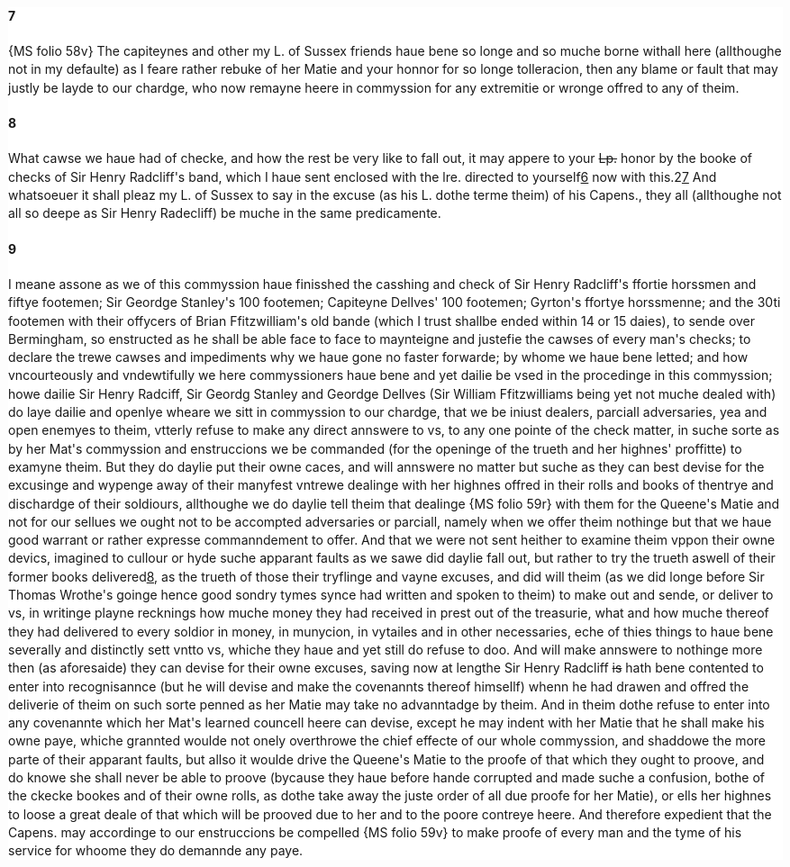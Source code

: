 
#### 7


{MS folio 58v} The capiteynes and other my L. of Sussex friends haue bene so longe and so muche borne withall here (allthoughe not in my defaulte) as I feare rather rebuke of her Matie and your honnor for so longe tolleracion, then any blame or fault that may justly be layde to our chardge, who now remayne heere in commyssion for any extremitie or wronge offred to any of theim.


#### 8


What cawse we haue had of checke, and how the rest be very like to fall out, it may appere to your ~~Lp.~~ honor by the booke of checks of Sir Henry Radcliff's band, which I haue sent enclosed with the lre. directed to yourself[6](javascript:footNote('E560001-001/note006.html')) now with this.2[7](javascript:footNote('E560001-001/note007.html')) And whatsoeuer it shall pleaz my L. of Sussex to say in the excuse (as his L. dothe terme theim) of his Capens., they all (allthoughe not all so deepe as Sir Henry Radecliff) be muche in the same predicamente.


#### 9


I meane assone as we of this commyssion haue finisshed the casshing and check of Sir Henry Radcliff's ffortie horssmen and fiftye footemen; Sir Geordge Stanley's 100 footemen; Capiteyne Dellves' 100 footemen; Gyrton's ffortye horssmenne; and the 30ti footemen with their offycers of Brian Ffitzwilliam's old bande (which I trust shallbe ended within 14 or 15 daies), to sende over Bermingham, so enstructed as he shall be able face to face to maynteigne and justefie the cawses of every man's checks; to declare the trewe cawses and impediments why we haue gone no faster forwarde; by whome we haue bene letted; and how vncourteously and vndewtifully we here commyssioners haue bene and yet dailie be vsed in the procedinge in this commyssion; howe dailie Sir Henry Radciff, Sir Geordg Stanley and Geordge Dellves (Sir William Ffitzwilliams being yet not muche dealed with) do laye dailie and openlye wheare we sitt in commyssion to our chardge, that we be iniust dealers, parciall adversaries, yea and open enemyes to theim, vtterly refuse to make any direct annswere to vs, to any one pointe of the check matter, in suche sorte as by her Mat's commyssion and enstruccions we be commanded (for the openinge of the trueth and her highnes' proffitte) to examyne theim. But they do daylie put their owne caces, and will annswere no matter but suche as they can best devise for the excusinge and wypenge away of their manyfest vntrewe dealinge with her highnes offred in their rolls and books of thentrye and dischardge of their soldiours, allthoughe we do daylie tell theim that dealinge {MS folio 59r} with them for the Queene's Matie and not for our sellues we ought not to be accompted adversaries or parciall, namely when we offer theim nothinge but that we haue good warrant or rather expresse commanndement to offer. And that we were not sent heither to examine theim vppon their owne devics, imagined to cullour or hyde suche apparant faults as we sawe did daylie fall out, but rather to try the trueth aswell of their former books delivered[8](javascript:footNote('E560001-001/note008.html')), as the trueth of those their tryflinge and vayne excuses, and did will theim (as we did longe before Sir Thomas Wrothe's goinge hence good sondry tymes synce had written and spoken to theim) to make out and sende, or deliver to vs, in writinge playne recknings how muche money they had received in prest out of the treasurie, what and how muche thereof they had delivered to every soldior in money, in munycion, in vytailes and in other necessaries, eche of thies things to haue bene severally and distinctly sett vntto vs, whiche they haue and yet still do refuse to doo. And will make annswere to nothinge more then (as aforesaide) they can devise for their owne excuses, saving now at lengthe Sir Henry Radcliff ~~is~~ hath bene contented to enter into recognisannce (but he will devise and make the covenannts thereof himsellf) whenn he had drawen and offred the deliverie of theim on such sorte penned as her Matie may take no advanntadge by theim. And in theim dothe refuse to enter into any covenannte which her Mat's learned councell heere can devise, except he may indent with her Matie that he shall make his owne paye, whiche grannted woulde not onely overthrowe the chief effecte of our whole commyssion, and shaddowe the more parte of their apparant faults, but allso it woulde drive the Queene's Matie to the proofe of that which they ought to proove, and do knowe she shall never be able to proove (bycause they haue before hande corrupted and made suche a confusion, bothe of the ckecke bookes and of their owne rolls, as dothe take away the juste order of all due proofe for her Matie), or ells her highnes to loose a great deale of that which will be prooved due to her and to the poore contreye heere. And therefore expedient that the Capens. may accordinge to our enstruccions be compelled {MS folio 59v} to make proofe of every man and the tyme of his service for whoome they do demannde any paye.
